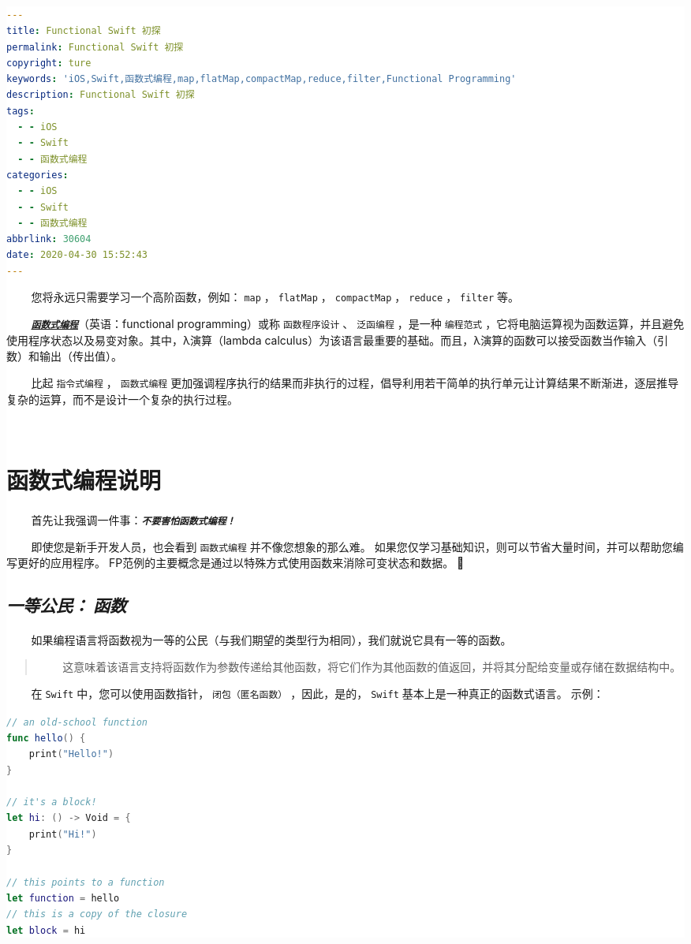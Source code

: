 ```yaml
---
title: Functional Swift 初探
permalink: Functional Swift 初探
copyright: ture
keywords: 'iOS,Swift,函数式编程,map,flatMap,compactMap,reduce,filter,Functional Programming'
description: Functional Swift 初探
tags:
  - - iOS
  - - Swift
  - - 函数式编程
categories:
  - - iOS
  - - Swift
  - - 函数式编程
abbrlink: 30604
date: 2020-04-30 15:52:43
---
```


&nbsp;&nbsp;&nbsp;&nbsp;&nbsp;&nbsp;&nbsp;&nbsp;您将永远只需要学习一个高阶函数，例如： ```map``` ， ```flatMap``` ， ```compactMap``` ， ```reduce``` ， ```filter``` 等。

&nbsp;&nbsp;&nbsp;&nbsp;&nbsp;&nbsp;&nbsp;&nbsp;[***```函数式编程```***](https://zh.wikipedia.org/wiki/%E5%87%BD%E6%95%B0%E5%BC%8F%E7%BC%96%E7%A8%8B "")（英语：functional programming）或称 ```函数程序设计``` 、 ```泛函编程``` ，是一种 ```编程范式``` ，它将电脑运算视为函数运算，并且避免使用程序状态以及易变对象。其中，λ演算（lambda calculus）为该语言最重要的基础。而且，λ演算的函数可以接受函数当作输入（引数）和输出（传出值）。

&nbsp;&nbsp;&nbsp;&nbsp;&nbsp;&nbsp;&nbsp;&nbsp;比起 ```指令式编程``` ， ```函数式编程``` 更加强调程序执行的结果而非执行的过程，倡导利用若干简单的执行单元让计算结果不断渐进，逐层推导复杂的运算，而不是设计一个复杂的执行过程。




</br>

# 函数式编程说明

&nbsp;&nbsp;&nbsp;&nbsp;&nbsp;&nbsp;&nbsp;&nbsp;首先让我强调一件事：***```不要害怕函数式编程！```***

&nbsp;&nbsp;&nbsp;&nbsp;&nbsp;&nbsp;&nbsp;&nbsp;即使您是新手开发人员，也会看到 ```函数式编程``` 并不像您想象的那么难。 如果您仅学习基础知识，则可以节省大量时间，并可以帮助您编写更好的应用程序。 FP范例的主要概念是通过以特殊方式使用函数来消除可变状态和数据。 💫

## ***一等公民： 函数***

&nbsp;&nbsp;&nbsp;&nbsp;&nbsp;&nbsp;&nbsp;&nbsp;如果编程语言将函数视为一等的公民（与我们期望的类型行为相同），我们就说它具有一等的函数。

>&nbsp;&nbsp;&nbsp;&nbsp;&nbsp;&nbsp;&nbsp;&nbsp;这意味着该语言支持将函数作为参数传递给其他函数，将它们作为其他函数的值返回，并将其分配给变量或存储在数据结构中。

&nbsp;&nbsp;&nbsp;&nbsp;&nbsp;&nbsp;&nbsp;&nbsp;在 ```Swift``` 中，您可以使用函数指针， ```闭包（匿名函数）``` ，因此，是的， ```Swift``` 基本上是一种真正的函数式语言。 示例：

``` Swift
// an old-school function
func hello() {
    print("Hello!")
}

// it's a block!
let hi: () -> Void = {
    print("Hi!")
}

// this points to a function
let function = hello
// this is a copy of the closure
let block = hi
```